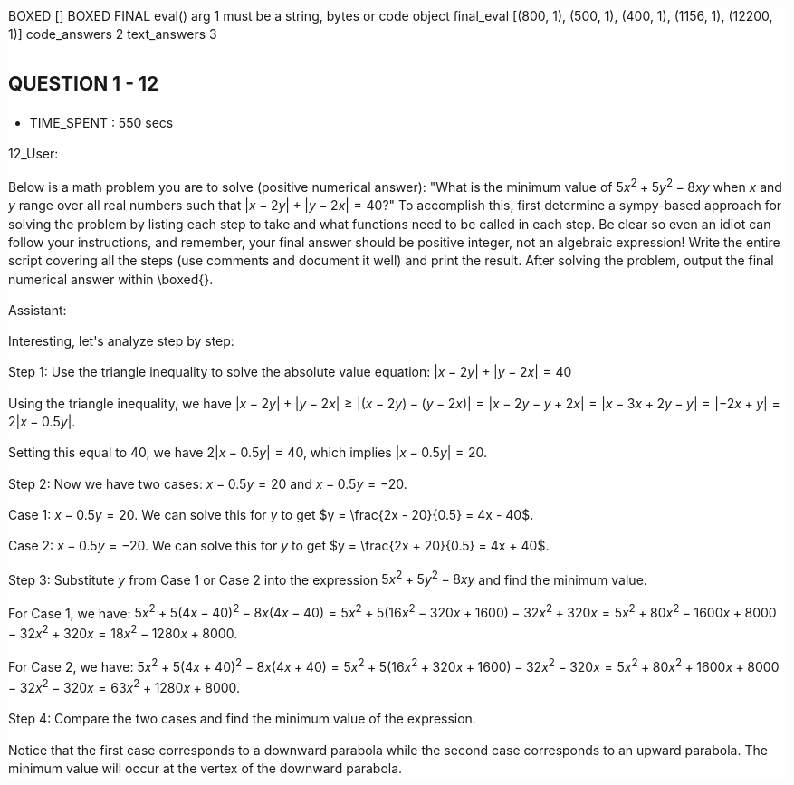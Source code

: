 BOXED []
BOXED FINAL 
eval() arg 1 must be a string, bytes or code object final_eval
[(800, 1), (500, 1), (400, 1), (1156, 1), (12200, 1)]
code_answers 2 text_answers 3



## QUESTION 1 - 12 
- TIME_SPENT : 550 secs

12_User:

Below is a math problem you are to solve (positive numerical answer):
"What is the minimum value of $5x^2+5y^2-8xy$ when $x$ and $y$ range over all real numbers such that $|x-2y| + |y-2x| = 40$?"
To accomplish this, first determine a sympy-based approach for solving the problem by listing each step to take and what functions need to be called in each step. Be clear so even an idiot can follow your instructions, and remember, your final answer should be positive integer, not an algebraic expression!
Write the entire script covering all the steps (use comments and document it well) and print the result. After solving the problem, output the final numerical answer within \boxed{}.

Assistant: 

Interesting, let's analyze step by step:



Step 1: Use the triangle inequality to solve the absolute value equation:
$|x - 2y| + |y - 2x| = 40$

Using the triangle inequality, we have $|x - 2y| + |y - 2x| \geq |(x - 2y) - (y - 2x)| = |x - 2y - y + 2x| = |x - 3x + 2y - y| = |-2x + y| = 2|x - 0.5y|$. 

Setting this equal to 40, we have $2|x - 0.5y| = 40$, which implies $|x - 0.5y| = 20$.

Step 2: Now we have two cases: $x - 0.5y = 20$ and $x - 0.5y = -20$.

Case 1: $x - 0.5y = 20$. We can solve this for $y$ to get $y = \frac{2x - 20}{0.5} = 4x - 40$.

Case 2: $x - 0.5y = -20$. We can solve this for $y$ to get $y = \frac{2x + 20}{0.5} = 4x + 40$.

Step 3: Substitute $y$ from Case 1 or Case 2 into the expression $5x^2 + 5y^2 - 8xy$ and find the minimum value.

For Case 1, we have:
$5x^2 + 5(4x - 40)^2 - 8x(4x - 40) = 5x^2 + 5(16x^2 - 320x + 1600) - 32x^2 + 320x = 5x^2 + 80x^2 - 1600x + 8000 - 32x^2 + 320x = 18x^2 - 1280x + 8000$.

For Case 2, we have:
$5x^2 + 5(4x + 40)^2 - 8x(4x + 40) = 5x^2 + 5(16x^2 + 320x + 1600) - 32x^2 - 320x = 5x^2 + 80x^2 + 1600x + 8000 - 32x^2 - 320x = 63x^2 + 1280x + 8000$.

Step 4: Compare the two cases and find the minimum value of the expression.

Notice that the first case corresponds to a downward parabola while the second case corresponds to an upward parabola. The minimum value will occur at the vertex of the downward parabola.
